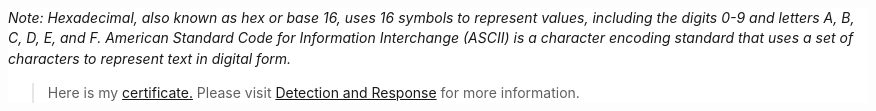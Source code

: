 *Note: Hexadecimal, also known as hex or base 16, uses 16 symbols to represent values, including the digits 0-9 and letters A, B, C, D, E, and F. American Standard Code for Information Interchange (ASCII) is a character encoding standard that uses a set of characters to represent text in digital form.*

> Here is my [certificate.](https://www.coursera.org/account/accomplishments/certificate/9GLYJNJVE3Z9) Please visit [Detection and Response](https://www.coursera.org/learn/detection-and-response?specialization=google-cybersecurity) for more information.
